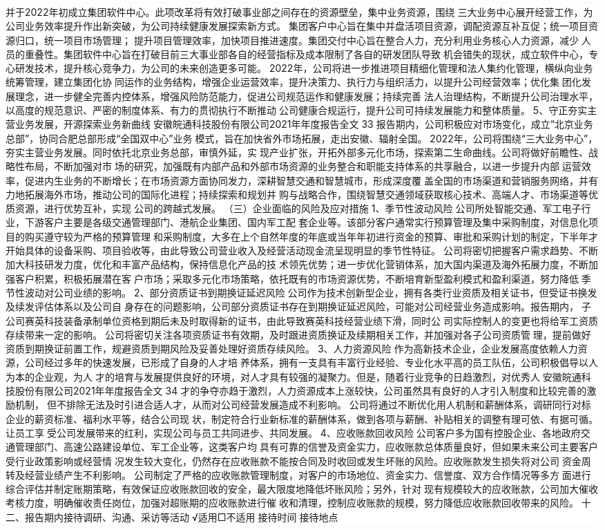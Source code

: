 并于2022年初成立集团软件中心。此项改革将有效打破事业部之间存在的资源壁垒，集中业务资源，围绕
三大业务中心展开经营工作，为公司业务效率提升作出新突破，为公司持续健康发展探索新方式。
集团客户中心旨在集中并盘活项目资源，调配资源互补互促；统一项目资源归口，统一项目市场管理；
提升项目管理效率，加快项目推进速度。集团交付中心旨在整合人力，充分利用业务核心人力资源，减少
人员的重叠性。集团软件中心旨在打破目前三大事业部各自的经营指标及成本限制了各自的研发团队导致
机会错失的现状，成立软件中心，专心研发技术，提升核心竞争力，为公司的未来创造更多可能。
2022年，公司将进一步推进项目精细化管理和法人集约化管理，横纵向业务统筹管理，建立集团化协
同运作的业务结构，增强企业运营效率，提升决策力、执行力与组织活力，以提升公司经营效率；优化集
团化发展理念，进一步健全完善内控体系，增强风险防范能力，促进公司规范运作和健康发展；持续完善
法人治理结构，不断提升公司治理水平，以高度的规范意识、严密的制度体系、有力的贯彻执行不断推动
公司健康合规运行，提升公司可持续发展能力和整体质量。
5、守正夯实主营业务发展，开源探索业务新曲线
安徽皖通科技股份有限公司2021年年度报告全文
33
报告期内，公司积极应对市场变化，成立“北京业务总部”，协同合肥总部形成“全国双中心”业务
模式，旨在加快省外市场拓展，走出安徽、辐射全国。
2022年，公司将围绕“三大业务中心”，夯实主营业务发展。同时依托北京业务总部，审慎外延，实
现产业扩张，开拓外部多元化市场，探索第二生命曲线。公司将做好前瞻性、战略性布局，不断加强对市
场的研究，加强既有内部产品和外部市场资源的业务整合和职能支持体系的共享融合，以进一步提升内部
运营效率，促进内生业务的不断增长；在市场资源方面协同发力，深耕智慧交通和智慧城市，形成深度覆
盖全国的市场渠道和营销服务网络，并有力地拓展海外市场，推动公司的国际化进程；持续探索和规划并
购与战略合作，围绕智慧交通领域获取核心技术、高端人才、市场渠道等优质资源，进行优势互补，实现
公司的跨越式发展。
（三）企业面临的风险及应对措施
1、季节性波动风险
公司所处智能交通、军工电子行业，下游客户主要是各级交通管理部门、港航企业集团、国内军工配
套企业等。该部分客户通常实行预算管理及集中采购制度，对信息化项目的购买遵守较为严格的预算管理
和采购制度，大多在上个自然年度的年底或当年年初进行资金的预算、审批和采购计划的制定，下半年才
开始具体的设备采购、项目验收等，由此导致公司营业收入及经营活动现金流呈现明显的季节性特征。
公司将密切把握客户需求趋势、不断加大科技研发力度，优化和丰富产品结构，保持信息化产品的技
术领先优势；进一步优化营销体系，加大国内渠道及海外拓展力度，不断加强客户积累，积极拓展潜在客
户市场；采取多元化市场策略，依托既有的市场资源优势，不断培育新型盈利模式和盈利渠道，努力降低
季节性波动对公司业绩的影响。
2、部分资质证书到期换证延迟风险
公司作为技术创新型企业，拥有各类行业资质及相关证书，但受证书换发及续发评估体系以及公司自
身存在的问题影响，公司部分资质证书存在到期换证延迟风险，可能对公司经营业务造成影响。报告期内，
子公司赛英科技装备承制单位资格到期后未及时取得新的证书，由此导致赛英科技经营业绩下滑，同时公
司实际控制人的变更也将给军工资质存续带来一定的影响。
公司将密切关注各项资质证书有效期，及时跟进资质换证及续期相关工作，并加强对各子公司资质管
理，提前做好资质到期换证前置工作，规避资质到期风险及妥善处理好资质存续风险。
3、人力资源风险
作为高新技术企业，企业发展高度依赖人力资源，公司经过多年的快速发展，已形成了自身的人才培
养体系，拥有一支具有丰富行业经验、专业化水平高的员工队伍，公司积极倡导以人为本的企业观，为人
才的培育与发展提供良好的环境，对人才具有较强的凝聚力。但是，随着行业竞争的日趋激烈，对优秀人
安徽皖通科技股份有限公司2021年年度报告全文
34
才的争夺亦趋于激烈，人力资源成本上涨较快，公司虽然具有良好的人才引入制度和比较完善的激励机制，
但不排除无法及时引进合适人才，从而对公司经营发展造成不利影响。
公司将通过不断优化用人机制和薪酬体系，调研同行对标企业的薪资标准、福利水平等，结合公司现
状，制定符合行业新标准的薪酬体系，做到各项与薪酬、补贴相关的调整有理可依、有据可循。让员工享
受公司发展带来的红利，实现公司与员工共同进步、共同发展。
4、应收账款回收风险
公司客户多为国有控股企业、各地政府交通管理部门、高速公路建设单位、军工企业等，这类客户均
具有可靠的信誉及资金实力，应收账款总体质量良好，但如果未来公司主要客户受行业政策影响或经营情
况发生较大变化，仍然存在应收账款不能按合同及时收回或发生坏账的风险。应收账款发生损失将对公司
资金周转及经营业绩产生不利影响。
公司制定了严格的应收账款管理制度，对客户的市场地位、资金实力、信誉度、双方合作情况等多方
面进行综合评估并制定账期策略，有效保证应收账款回收的安全，最大限度地降低坏账风险；另外，针对
现有规模较大的应收账款，公司加大催收考核力度，明确催收责任岗位，加强对超账期的应收账款进行催
收和清理，控制应收账款的规模，努力降低应收账款回收带来的风险。
十二、报告期内接待调研、沟通、采访等活动
√适用□不适用
接待时间
接待地点